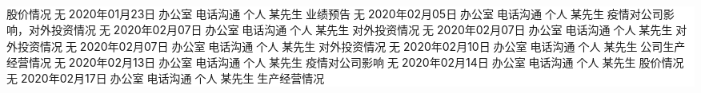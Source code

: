 股价情况
无
2020年01月23日
办公室
电话沟通
个人
某先生
业绩预告
无
2020年02月05日
办公室
电话沟通
个人
某先生
疫情对公司影响，对外投资情况
无
2020年02月07日
办公室
电话沟通
个人
某先生
对外投资情况
无
2020年02月07日
办公室
电话沟通
个人
某先生
对外投资情况
无
2020年02月07日
办公室
电话沟通
个人
某先生
对外投资情况
无
2020年02月10日
办公室
电话沟通
个人
某先生
公司生产经营情况
无
2020年02月13日
办公室
电话沟通
个人
某先生
疫情对公司影响
无
2020年02月14日
办公室
电话沟通
个人
某先生
股价情况
无
2020年02月17日
办公室
电话沟通
个人
某先生
生产经营情况